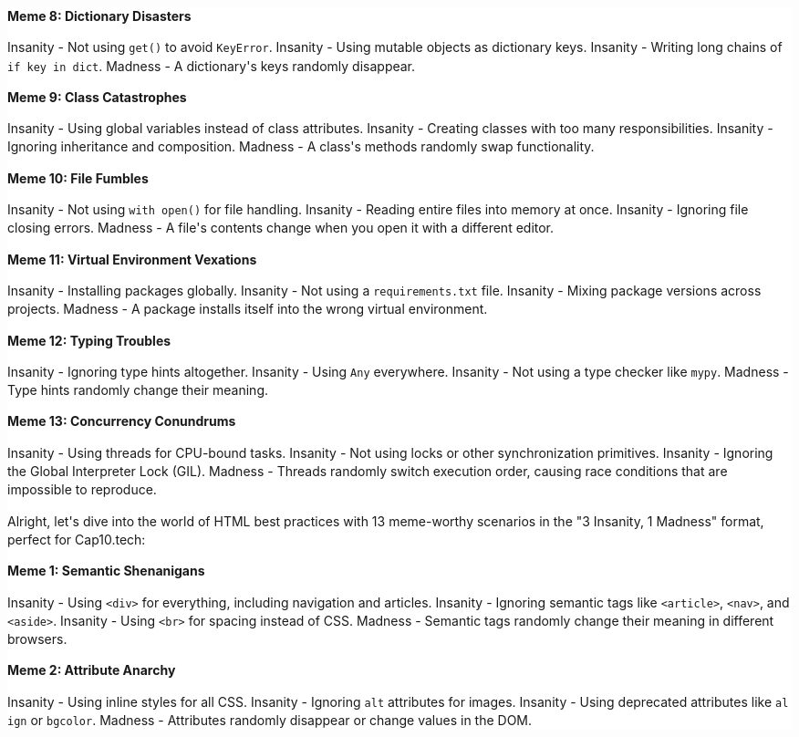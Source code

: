 **Meme 8: Dictionary Disasters**

Insanity - Not using `get()` to avoid `KeyError`.
Insanity - Using mutable objects as dictionary keys.
Insanity - Writing long chains of `if key in dict`.
Madness - A dictionary's keys randomly disappear.

**Meme 9: Class Catastrophes**

Insanity - Using global variables instead of class attributes.
Insanity - Creating classes with too many responsibilities.
Insanity - Ignoring inheritance and composition.
Madness - A class's methods randomly swap functionality.

**Meme 10: File Fumbles**

Insanity - Not using `with open()` for file handling.
Insanity - Reading entire files into memory at once.
Insanity - Ignoring file closing errors.
Madness - A file's contents change when you open it with a different editor.

**Meme 11: Virtual Environment Vexations**

Insanity - Installing packages globally.
Insanity - Not using a `requirements.txt` file.
Insanity - Mixing package versions across projects.
Madness - A package installs itself into the wrong virtual environment.

**Meme 12: Typing Troubles**

Insanity - Ignoring type hints altogether.
Insanity - Using `Any` everywhere.
Insanity - Not using a type checker like `mypy`.
Madness - Type hints randomly change their meaning.

**Meme 13: Concurrency Conundrums**

Insanity - Using threads for CPU-bound tasks.
Insanity - Not using locks or other synchronization primitives.
Insanity - Ignoring the Global Interpreter Lock (GIL).
Madness - Threads randomly switch execution order, causing race conditions that are impossible to reproduce.

Alright, let's dive into the world of HTML best practices with 13 meme-worthy scenarios in the "3 Insanity, 1 Madness" format, perfect for Cap10.tech:

**Meme 1: Semantic Shenanigans**

Insanity - Using `<div>` for everything, including navigation and articles.
Insanity - Ignoring semantic tags like `<article>`, `<nav>`, and `<aside>`.
Insanity - Using `<br>` for spacing instead of CSS.
Madness - Semantic tags randomly change their meaning in different browsers.

**Meme 2: Attribute Anarchy**

Insanity - Using inline styles for all CSS.
Insanity - Ignoring `alt` attributes for images.
Insanity - Using deprecated attributes like `align` or `bgcolor`.
Madness - Attributes randomly disappear or change values in the DOM.
